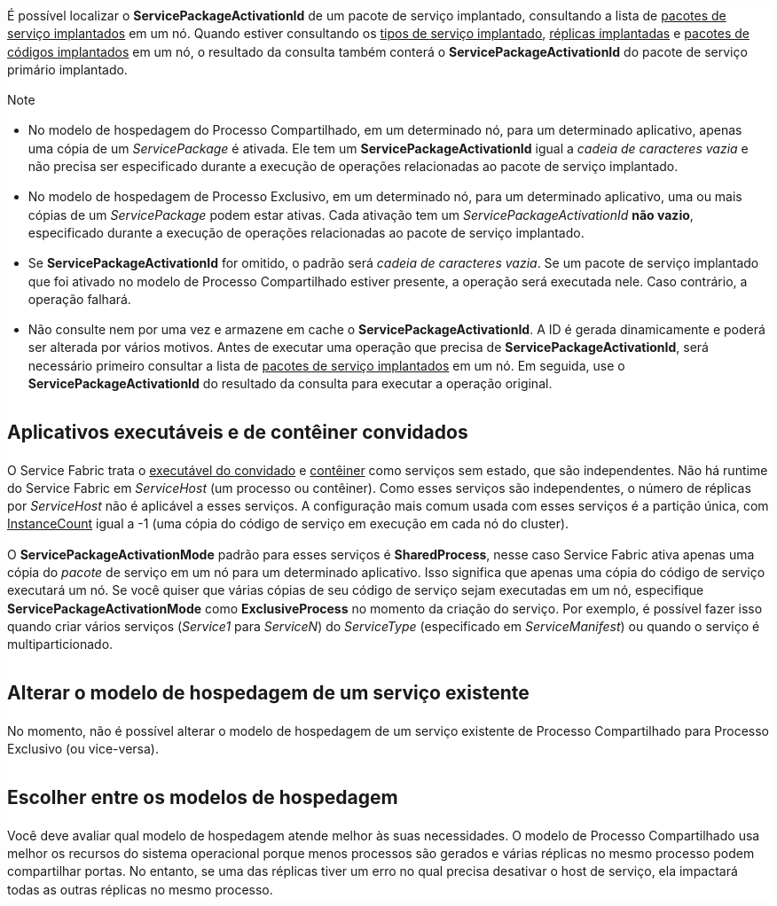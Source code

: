 É possível localizar o **ServicePackageActivationId** de um pacote de serviço implantado, consultando a lista de [pacotes de serviço implantados][p3] em um nó. Quando estiver consultando os [tipos de serviço implantado][p6], [réplicas implantadas][p7] e [pacotes de códigos implantados][p8] em um nó, o resultado da consulta também conterá o **ServicePackageActivationId** do pacote de serviço primário implantado.

> [!NOTE]
>- No modelo de hospedagem do Processo Compartilhado, em um determinado nó, para um determinado aplicativo, apenas uma cópia de um *ServicePackage* é ativada. Ele tem um **ServicePackageActivationId** igual a *cadeia de caracteres vazia* e não precisa ser especificado durante a execução de operações relacionadas ao pacote de serviço implantado. 
>
> - No modelo de hospedagem de Processo Exclusivo, em um determinado nó, para um determinado aplicativo, uma ou mais cópias de um *ServicePackage* podem estar ativas. Cada ativação tem um *ServicePackageActivationId* **não vazio**, especificado durante a execução de operações relacionadas ao pacote de serviço implantado. 
>
> - Se **ServicePackageActivationId** for omitido, o padrão será *cadeia de caracteres vazia*. Se um pacote de serviço implantado que foi ativado no modelo de Processo Compartilhado estiver presente, a operação será executada nele. Caso contrário, a operação falhará.
>
> - Não consulte nem por uma vez e armazene em cache o **ServicePackageActivationId**. A ID é gerada dinamicamente e poderá ser alterada por vários motivos. Antes de executar uma operação que precisa de **ServicePackageActivationId**, será necessário primeiro consultar a lista de [pacotes de serviço implantados][p3] em um nó. Em seguida, use o **ServicePackageActivationId** do resultado da consulta para executar a operação original.
>
>

## <a name="guest-executable-and-container-applications"></a>Aplicativos executáveis e de contêiner convidados
O Service Fabric trata o [executável do convidado][a2] e [contêiner][a3] como serviços sem estado, que são independentes. Não há runtime do Service Fabric em *ServiceHost* (um processo ou contêiner). Como esses serviços são independentes, o número de réplicas por *ServiceHost* não é aplicável a esses serviços. A configuração mais comum usada com esses serviços é a partição única, com [InstanceCount][c2] igual a -1 (uma cópia do código de serviço em execução em cada nó do cluster). 

O **ServicePackageActivationMode** padrão para esses serviços é **SharedProcess**, nesse caso Service Fabric ativa apenas uma cópia do *pacote* de serviço em um nó para um determinado aplicativo.  Isso significa que apenas uma cópia do código de serviço executará um nó. Se você quiser que várias cópias de seu código de serviço sejam executadas em um nó, especifique **ServicePackageActivationMode** como **ExclusiveProcess** no momento da criação do serviço. Por exemplo, é possível fazer isso quando criar vários serviços (*Service1* para *ServiceN*) do *ServiceType* (especificado em *ServiceManifest*) ou quando o serviço é multiparticionado. 

## <a name="change-the-hosting-model-of-an-existing-service"></a>Alterar o modelo de hospedagem de um serviço existente
No momento, não é possível alterar o modelo de hospedagem de um serviço existente de Processo Compartilhado para Processo Exclusivo (ou vice-versa).

## <a name="choose-between-the-hosting-models"></a>Escolher entre os modelos de hospedagem
Você deve avaliar qual modelo de hospedagem atende melhor às suas necessidades. O modelo de Processo Compartilhado usa melhor os recursos do sistema operacional porque menos processos são gerados e várias réplicas no mesmo processo podem compartilhar portas. No entanto, se uma das réplicas tiver um erro no qual precisa desativar o host de serviço, ela impactará todas as outras réplicas no mesmo processo.


[node-view-one]: ./media/service-fabric-hosting-model/node-view-one.png
[node-view-two]: ./media/service-fabric-hosting-model/node-view-two.png
[node-view-three]: ./media/service-fabric-hosting-model/node-view-three.png
[node-view-four]: ./media/service-fabric-hosting-model/node-view-four.png
[node-view-five]: ./media/service-fabric-hosting-model/node-view-five.png
[node-view-six]: ./media/service-fabric-hosting-model/node-view-six.png
[a1]: service-fabric-application-model.md
[a2]: service-fabric-guest-executables-introduction.md
[a3]: service-fabric-containers-overview.md
[a4]: service-fabric-package-apps.md
[a5]: service-fabric-deploy-remove-applications.md
[r1]: /rest/api/servicefabric/sfclient-api-createservice
[c1]: /dotnet/api/system.fabric.fabricclient.servicemanagementclient.createserviceasync
[c2]: /dotnet/api/system.fabric.description.statelessservicedescription.instancecount
[p1]: /powershell/module/servicefabric/new-servicefabricservice
[p2]: /powershell/module/servicefabric/get-servicefabricservicedescription
[p3]: /powershell/module/servicefabric/get-servicefabricdeployedservicepackage
[p4]: /powershell/module/servicefabric/send-servicefabricdeployedservicepackagehealthreport
[p5]: /powershell/module/servicefabric/restart-servicefabricdeployedcodepackage
[p6]: /powershell/module/servicefabric/get-servicefabricdeployedservicetype
[p7]: /powershell/module/servicefabric/get-servicefabricdeployedreplica
[p8]: /powershell/module/servicefabric/get-servicefabricdeployedcodepackage